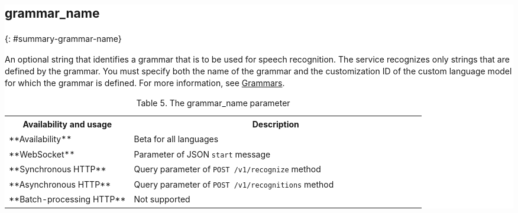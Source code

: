 ## grammar_name
{: #summary-grammar-name}

An optional string that identifies a grammar that is to be used for speech recognition. The service recognizes only strings that are defined by the grammar. You must specify both the name of the grammar and the customization ID of the custom language model for which the grammar is defined. For more information, see [Grammars](/docs/services/speech-to-text-icp/input.html#grammars-input).

<table>
  <caption>Table 5. The grammar_name parameter</caption>
  <tr>
    <th>Availability and usage</th>
    <th style="vertical-align:bottom">Description</th>
  </tr>
  <tr>
    <td style="text-align:left; width:30%">
      **Availability**
    </td>
    <td style="text-align:left">
      Beta for all languages
    </td>
  </tr>
  <tr>
    <td style="text-align:left">
      **WebSocket**
    </td>
    <td style="text-align:left">
      Parameter of JSON <code>start</code> message
    </td>
  </tr>
  <tr>
    <td style="text-align:left">
      **Synchronous HTTP**
    </td>
    <td style="text-align:left">
      Query parameter of <code>POST /v1/recognize</code> method
    </td>
  </tr>
  <tr>
    <td style="text-align:left">
      **Asynchronous HTTP**
    </td>
    <td style="text-align:left">
      Query parameter of <code>POST /v1/recognitions</code> method
    </td>
  </tr>
  <tr>
    <td style="text-align:left">
      **Batch-processing HTTP**
    </td>
    <td style="text-align:left">
      Not supported
    </td>
  </tr>
</table>
